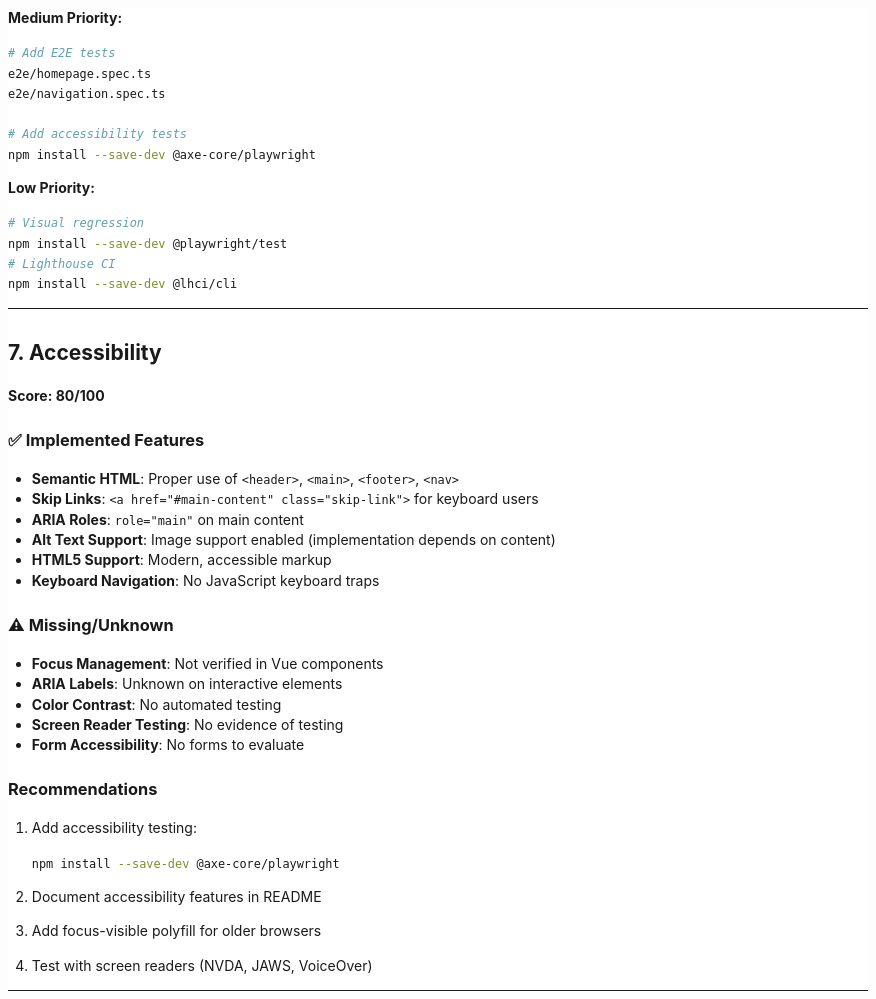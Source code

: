 **Medium Priority:**
```bash
# Add E2E tests
e2e/homepage.spec.ts
e2e/navigation.spec.ts

# Add accessibility tests
npm install --save-dev @axe-core/playwright
```

**Low Priority:**
```bash
# Visual regression
npm install --save-dev @playwright/test
# Lighthouse CI
npm install --save-dev @lhci/cli
```

---

## 7. Accessibility

**Score: 80/100**

### ✅ Implemented Features

- **Semantic HTML**: Proper use of `<header>`, `<main>`, `<footer>`, `<nav>`
- **Skip Links**: `<a href="#main-content" class="skip-link">` for keyboard users
- **ARIA Roles**: `role="main"` on main content
- **Alt Text Support**: Image support enabled (implementation depends on content)
- **HTML5 Support**: Modern, accessible markup
- **Keyboard Navigation**: No JavaScript keyboard traps

### ⚠️ Missing/Unknown

- **Focus Management**: Not verified in Vue components
- **ARIA Labels**: Unknown on interactive elements
- **Color Contrast**: No automated testing
- **Screen Reader Testing**: No evidence of testing
- **Form Accessibility**: No forms to evaluate

### Recommendations

1. Add accessibility testing:
   ```bash
   npm install --save-dev @axe-core/playwright
   ```

2. Document accessibility features in README

3. Add focus-visible polyfill for older browsers

4. Test with screen readers (NVDA, JAWS, VoiceOver)

---
